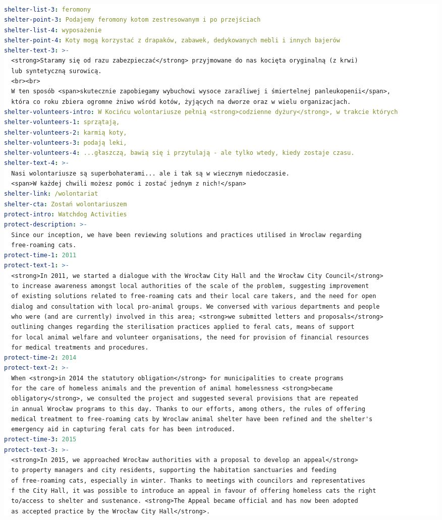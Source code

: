 ```yaml
shelter-list-3: feromony
shelter-point-3: Podajemy feromony kotom zestresowanym i po przejściach
shelter-list-4: wyposażenie
shelter-point-4: Koty mogą korzystać z drapaków, zabawek, dedykowanych mebli i innych bajerów
shelter-text-3: >-
  <strong>Staramy się od razu zabezpieczać</strong> przyjmowane do nas kocięta oryginalną (z krwi)
  lub syntetyczną surowicą.
  <br><br>
  W ten sposób <span>skutecznie zapobiegamy wybuchowi wysoce zaraźliwej i śmiertelnej panleukopenii</span>, 
  która co roku zbiera ogromne żniwo wśród kotów, żyjących na dworze oraz w wielu organizacjach.
shelter-volunteers-intro: W Kocińcu wolontariusze pełnią <strong>codzienne dyżury</strong>, w trakcie których
shelter-volunteers-1: sprzątają,
shelter-volunteers-2: karmią koty,
shelter-volunteers-3: podają leki,
shelter-volunteers-4: ...głaszczą, bawią się i przytulają - ale tylko wtedy, kiedy zostaje czasu.
shelter-text-4: >-
  Nasi wolontariusze są superbohaterami... ale i tak są w wiecznym niedoczasie.
  <span>W każdej chwili możesz pomóc i zostać jednym z nich!</span>
shelter-link: /wolontariat
shelter-cta: Zostań wolontariuszem
protect-intro: Watchdog Activities
protect-description: >-
  Since our inception, we have been reviewing solutions and practices utilised in Wroclaw regarding 
  free-roaming cats. 
protect-time-1: 2011
protect-text-1: >-
  <strong>In 2011, we started a dialogue with the Wrocław City Hall and the Wrocław City Council</strong>
  to increase awareness amongst local authorities of the scale of the problem, suggesting improvement 
  of existing solutions related to free-roaming cats and their local care takers, and the need for open
  dialog and consultation with local pro-animal groups. We conversed with various departments and people 
  who were (and are currently) involved in this area; <strong>we submitted letters and proposals</strong>
  outlining changes regarding the sterilisation practices applied to feral cats, means of support
  for local animal welfare and volunteer organisations, the need for provision of financial resources
  for medical treatments and procedures.
protect-time-2: 2014
protect-text-2: >-
  When <strong>in 2014 the statutory obligation</strong> for municipalities to create programs 
  for the care of homeless animals and the prevention of animal homelessness <strong>became
  obligatory</strong>, we consulted the project and suggested several provisions that are repeated
  in annual Wrocław programs to this day. Thanks to our efforts, among others, the rules of offering
  medical treatment to free-roaming cats by Wroclaw animal shelter have been refined and the shelter's
  emergency aid in capturing feral cats for has been introduced.
protect-time-3: 2015
protect-text-3: >-
  <strong>In 2015, we approached Wrocław authorities with a proposal to develop an appeal</strong> 
  to property managers and city residents, supporting the habitation sanctuaries and feeding 
  of free-roaming cats, especially in winter. Thanks to meetings with councilors and representatives 
  f the City Hall, it was possible to introduce an appeal in favour of offering homeless cats the right
  to/access to shelter and sustenance. <strong>The Appeal became official and has now been adopted
  as accepted practice by the Wrocław City Hall</strong>.
```